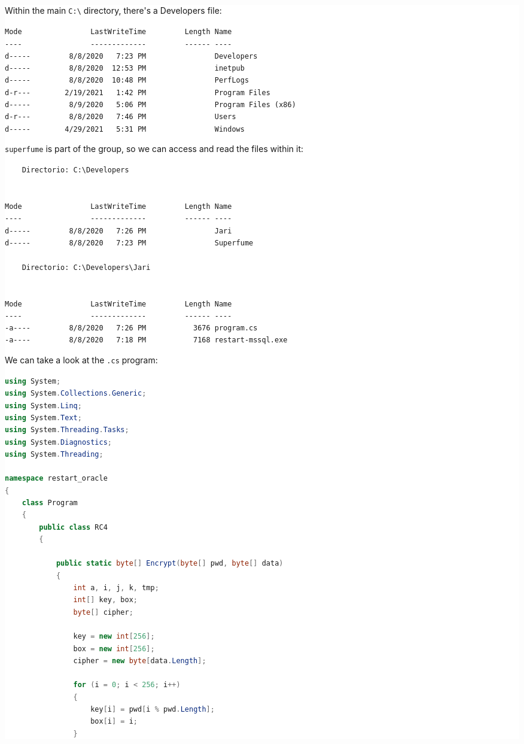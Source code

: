 Within the main `C:\` directory, there's a Developers file:

```
Mode                LastWriteTime         Length Name
----                -------------         ------ ----
d-----         8/8/2020   7:23 PM                Developers
d-----         8/8/2020  12:53 PM                inetpub
d-----         8/8/2020  10:48 PM                PerfLogs
d-r---        2/19/2021   1:42 PM                Program Files
d-----         8/9/2020   5:06 PM                Program Files (x86)
d-r---         8/8/2020   7:46 PM                Users
d-----        4/29/2021   5:31 PM                Windows
```

`superfume` is part of the group, so we can access and read the files within it:

```
    Directorio: C:\Developers


Mode                LastWriteTime         Length Name
----                -------------         ------ ----
d-----         8/8/2020   7:26 PM                Jari
d-----         8/8/2020   7:23 PM                Superfume

    Directorio: C:\Developers\Jari


Mode                LastWriteTime         Length Name
----                -------------         ------ ----
-a----         8/8/2020   7:26 PM           3676 program.cs
-a----         8/8/2020   7:18 PM           7168 restart-mssql.exe
```

We can take a look at the `.cs` program:

```csharp
using System;
using System.Collections.Generic;
using System.Linq;
using System.Text;
using System.Threading.Tasks;
using System.Diagnostics;
using System.Threading;

namespace restart_oracle
{
    class Program
    {
        public class RC4
        {

            public static byte[] Encrypt(byte[] pwd, byte[] data)
            {
                int a, i, j, k, tmp;
                int[] key, box;
                byte[] cipher;

                key = new int[256];
                box = new int[256];
                cipher = new byte[data.Length];

                for (i = 0; i < 256; i++)
                {
                    key[i] = pwd[i % pwd.Length];
                    box[i] = i;
                }
```